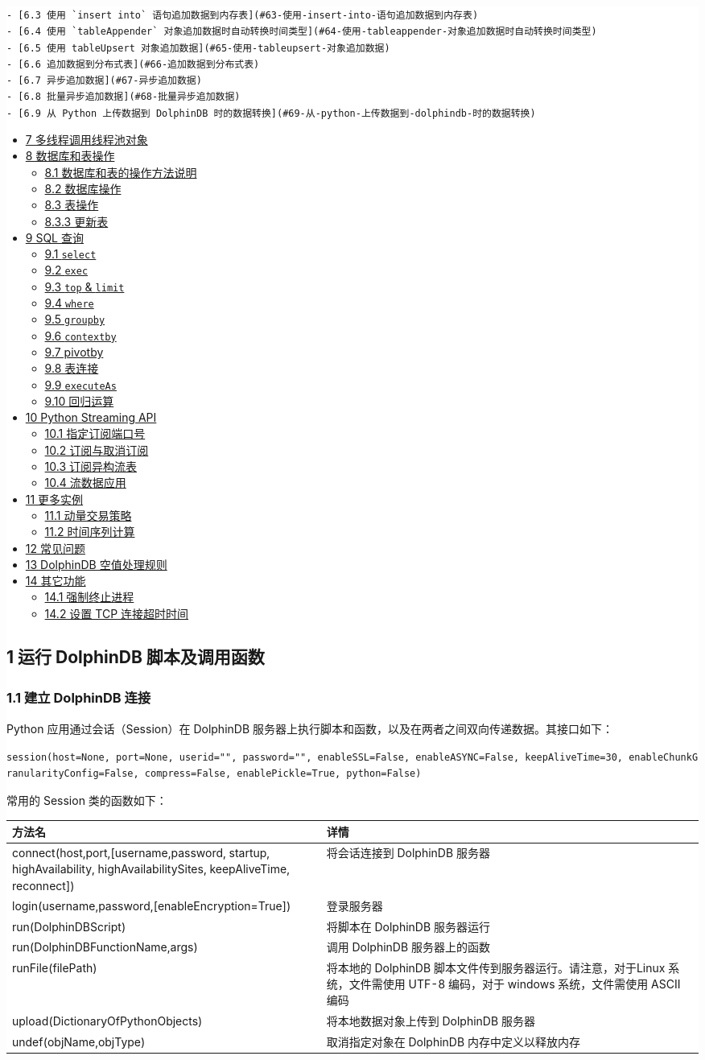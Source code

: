     - [6.3 使用 `insert into` 语句追加数据到内存表](#63-使用-insert-into-语句追加数据到内存表)
    - [6.4 使用 `tableAppender` 对象追加数据时自动转换时间类型](#64-使用-tableappender-对象追加数据时自动转换时间类型)
    - [6.5 使用 tableUpsert 对象追加数据](#65-使用-tableupsert-对象追加数据)
    - [6.6 追加数据到分布式表](#66-追加数据到分布式表)
    - [6.7 异步追加数据](#67-异步追加数据)
    - [6.8 批量异步追加数据](#68-批量异步追加数据)
    - [6.9 从 Python 上传数据到 DolphinDB 时的数据转换](#69-从-python-上传数据到-dolphindb-时的数据转换)
  - [7 多线程调用线程池对象](#7-多线程调用线程池对象)
  - [8 数据库和表操作](#8-数据库和表操作)
    - [8.1 数据库和表的操作方法说明](#81-数据库和表的操作方法说明)
    - [8.2 数据库操作](#82-数据库操作)
    - [8.3 表操作](#83-表操作)
    - [8.3.3 更新表](#833-更新表)
  - [9 SQL 查询](#9-sql-查询)
    - [9.1 `select`](#91-select)
    - [9.2 `exec`](#92-exec)
    - [9.3 `top` \& `limit`](#93-top--limit)
    - [9.4 `where`](#94-where)
    - [9.5 `groupby`](#95-groupby)
    - [9.6 `contextby`](#96-contextby)
    - [9.7 pivotby](#97-pivotby)
    - [9.8 表连接](#98-表连接)
    - [9.9 `executeAs`](#99-executeas)
    - [9.10 回归运算](#910-回归运算)
  - [10 Python Streaming API](#10-python-streaming-api)
    - [10.1 指定订阅端口号](#101-指定订阅端口号)
    - [10.2 订阅与取消订阅](#102-订阅与取消订阅)
    - [10.3 订阅异构流表](#103-订阅异构流表)
    - [10.4 流数据应用](#104-流数据应用)
  - [11 更多实例](#11-更多实例)
    - [11.1 动量交易策略](#111-动量交易策略)
    - [11.2 时间序列计算](#112-时间序列计算)
  - [12 常见问题](#12-常见问题)
  - [13 DolphinDB 空值处理规则](#13-dolphindb-空值处理规则)
  - [14 其它功能](#14-其它功能)
    - [14.1 强制终止进程](#141-强制终止进程)
    - [14.2 设置 TCP 连接超时时间](#142-设置-tcp-连接超时时间)

## 1 运行 DolphinDB 脚本及调用函数

### 1.1 建立 DolphinDB 连接

Python 应用通过会话（Session）在 DolphinDB 服务器上执行脚本和函数，以及在两者之间双向传递数据。其接口如下：

```
session(host=None, port=None, userid="", password="", enableSSL=False, enableASYNC=False, keepAliveTime=30, enableChunkGranularityConfig=False, compress=False, enablePickle=True, python=False)
```

常用的 Session 类的函数如下：

| 方法名                                      | 详情                                       |
| :--------------------------------------- | :--------------------------------------- |
| connect(host,port,[username,password, startup, highAvailability, highAvailabilitySites, keepAliveTime, reconnect]) | 将会话连接到 DolphinDB 服务器                     |
| login(username,password,[enableEncryption=True]) | 登录服务器                                    |
| run(DolphinDBScript)                     | 将脚本在 DolphinDB 服务器运行                     |
| run(DolphinDBFunctionName,args)          | 调用 DolphinDB 服务器上的函数                     |
| runFile(filePath)                        | 将本地的 DolphinDB 脚本文件传到服务器运行。请注意，对于Linux 系统，文件需使用 UTF-8 编码，对于 windows 系统，文件需使用 ASCII 编码 |
| upload(DictionaryOfPythonObjects)        | 将本地数据对象上传到 DolphinDB 服务器                 |
| undef(objName,objType)                   | 取消指定对象在 DolphinDB 内存中定义以释放内存             |